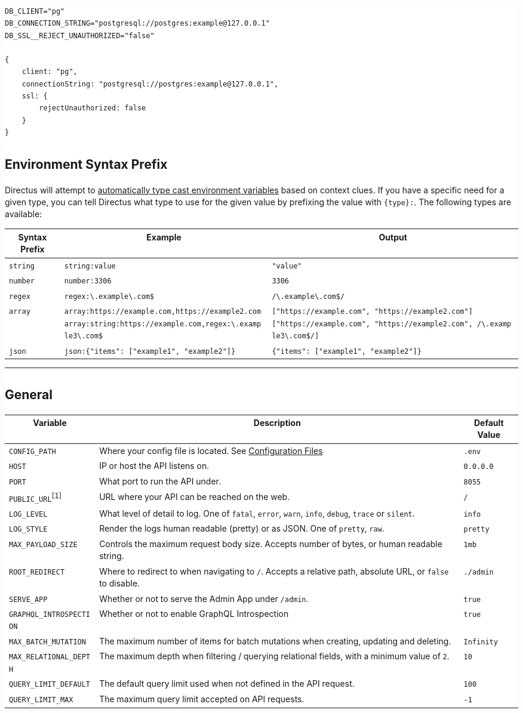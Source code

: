 ```
DB_CLIENT="pg"
DB_CONNECTION_STRING="postgresql://postgres:example@127.0.0.1"
DB_SSL__REJECT_UNAUTHORIZED="false"

{
	client: "pg",
	connectionString: "postgresql://postgres:example@127.0.0.1",
	ssl: {
		rejectUnauthorized: false
	}
}
```

## Environment Syntax Prefix

Directus will attempt to [automatically type cast environment variables](#type-casting-and-nesting) based on context
clues. If you have a specific need for a given type, you can tell Directus what type to use for the given value by
prefixing the value with `{type}:`. The following types are available:

| Syntax Prefix | Example                                                                                                         | Output                                                                                                                       |
| ------------- | --------------------------------------------------------------------------------------------------------------- | ---------------------------------------------------------------------------------------------------------------------------- |
| `string`      | `string:value`                                                                                                  | `"value"`                                                                                                                    |
| `number`      | `number:3306`                                                                                                   | `3306`                                                                                                                       |
| `regex`       | `regex:\.example\.com$`                                                                                         | `/\.example\.com$/`                                                                                                          |
| `array`       | `array:https://example.com,https://example2.com` <br> `array:string:https://example.com,regex:\.example3\.com$` | `["https://example.com", "https://example2.com"]` <br> `["https://example.com", "https://example2.com", /\.example3\.com$/]` |
| `json`        | `json:{"items": ["example1", "example2"]}`                                                                      | `{"items": ["example1", "example2"]}`                                                                                        |

---

## General

| Variable                   | Description                                                                                                | Default Value                |
| -------------------------- | ---------------------------------------------------------------------------------------------------------- | ---------------------------- |
| `CONFIG_PATH`              | Where your config file is located. See [Configuration Files](#configuration-files)                         | `.env`                       |
| `HOST`                     | IP or host the API listens on.                                                                             | `0.0.0.0`                    |
| `PORT`                     | What port to run the API under.                                                                            | `8055`                       |
| `PUBLIC_URL`<sup>[1]</sup> | URL where your API can be reached on the web.                                                              | `/`                          |
| `LOG_LEVEL`                | What level of detail to log. One of `fatal`, `error`, `warn`, `info`, `debug`, `trace` or `silent`.        | `info`                       |
| `LOG_STYLE`                | Render the logs human readable (pretty) or as JSON. One of `pretty`, `raw`.                                | `pretty`                     |
| `MAX_PAYLOAD_SIZE`         | Controls the maximum request body size. Accepts number of bytes, or human readable string.                 | `1mb`                        |
| `ROOT_REDIRECT`            | Where to redirect to when navigating to `/`. Accepts a relative path, absolute URL, or `false` to disable. | `./admin`                    |
| `SERVE_APP`                | Whether or not to serve the Admin App under `/admin`.                                                      | `true`                       |
| `GRAPHQL_INTROSPECTION`    | Whether or not to enable GraphQL Introspection                                                             | `true`                       |
| `MAX_BATCH_MUTATION`       | The maximum number of items for batch mutations when creating, updating and deleting.                      | `Infinity`                   |
| `MAX_RELATIONAL_DEPTH`     | The maximum depth when filtering / querying relational fields, with a minimum value of `2`.                | `10`                         |
| `QUERY_LIMIT_DEFAULT`      | The default query limit used when not defined in the API request.                                          | `100`                        |
| `QUERY_LIMIT_MAX`          | The maximum query limit accepted on API requests.                                                          | `-1`                         |